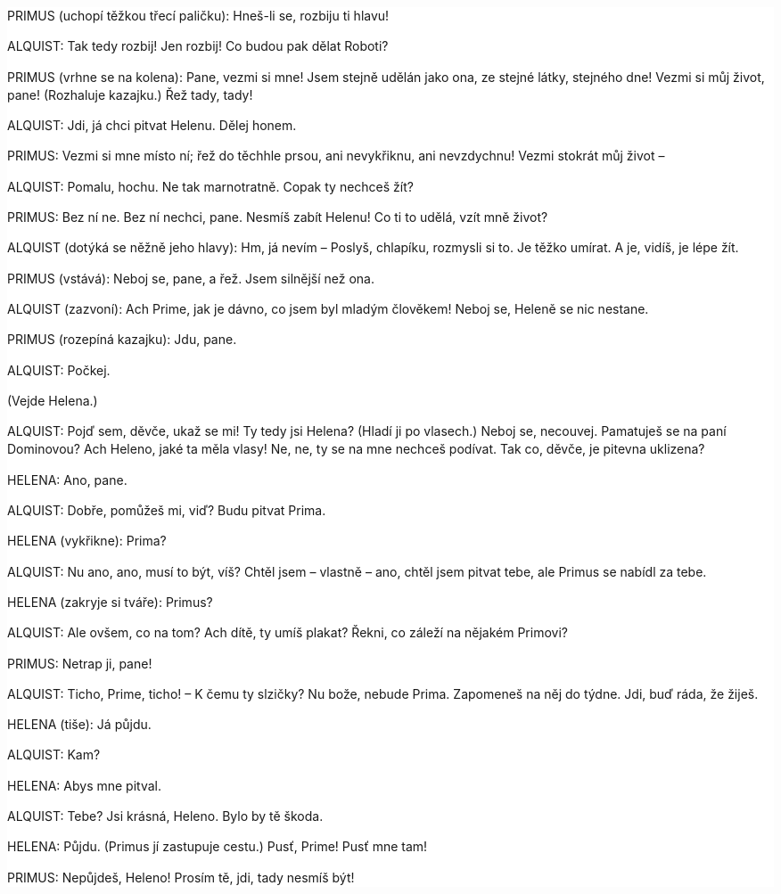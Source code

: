 PRIMUS (uchopí těžkou třecí paličku): Hneš-li se, rozbiju ti hlavu!

ALQUIST: Tak tedy rozbij! Jen rozbij! Co budou pak dělat Roboti?

PRIMUS (vrhne se na kolena): Pane, vezmi si mne! Jsem stejně udělán jako ona, ze stejné látky, stejného dne! Vezmi si můj život, pane! (Rozhaluje kazajku.) Řež tady, tady!

ALQUIST: Jdi, já chci pitvat Helenu. Dělej honem.

PRIMUS: Vezmi si mne místo ní; řež do těchhle prsou, ani nevykřiknu, ani nevzdychnu! Vezmi stokrát můj život –

ALQUIST: Pomalu, hochu. Ne tak marnotratně. Copak ty nechceš žít?

PRIMUS: Bez ní ne. Bez ní nechci, pane. Nesmíš zabít Helenu! Co ti to udělá, vzít mně život?

ALQUIST (dotýká se něžně jeho hlavy): Hm, já nevím – Poslyš, chlapíku, rozmysli si to. Je těžko umírat. A je, vidíš, je lépe žít.

PRIMUS (vstává): Neboj se, pane, a řež. Jsem silnější než ona.

ALQUIST (zazvoní): Ach Prime, jak je dávno, co jsem byl mladým člověkem! Neboj se, Heleně se nic nestane.

PRIMUS (rozepíná kazajku): Jdu, pane.

ALQUIST: Počkej.

(Vejde Helena.)

ALQUIST: Pojď sem, děvče, ukaž se mi! Ty tedy jsi Helena? (Hladí ji po vlasech.) Neboj se, necouvej. Pamatuješ se na paní Dominovou? Ach Heleno, jaké ta měla vlasy! Ne, ne, ty se na mne nechceš podívat. Tak co, děvče, je pitevna uklizena?

HELENA: Ano, pane.

ALQUIST: Dobře, pomůžeš mi, viď? Budu pitvat Prima.

HELENA (vykřikne): Prima?

ALQUIST: Nu ano, ano, musí to být, víš? Chtěl jsem – vlastně – ano, chtěl jsem pitvat tebe, ale Primus se nabídl za tebe.

HELENA (zakryje si tváře): Primus?

ALQUIST: Ale ovšem, co na tom? Ach dítě, ty umíš plakat? Řekni, co záleží na nějakém Primovi?

PRIMUS: Netrap ji, pane!

ALQUIST: Ticho, Prime, ticho! – K čemu ty slzičky? Nu bože, nebude Prima. Zapomeneš na něj do týdne. Jdi, buď ráda, že žiješ.

HELENA (tiše): Já půjdu.

ALQUIST: Kam?

HELENA: Abys mne pitval.

ALQUIST: Tebe? Jsi krásná, Heleno. Bylo by tě škoda.

HELENA: Půjdu. (Primus jí zastupuje cestu.) Pusť, Prime! Pusť mne tam!

PRIMUS: Nepůjdeš, Heleno! Prosím tě, jdi, tady nesmíš být!
